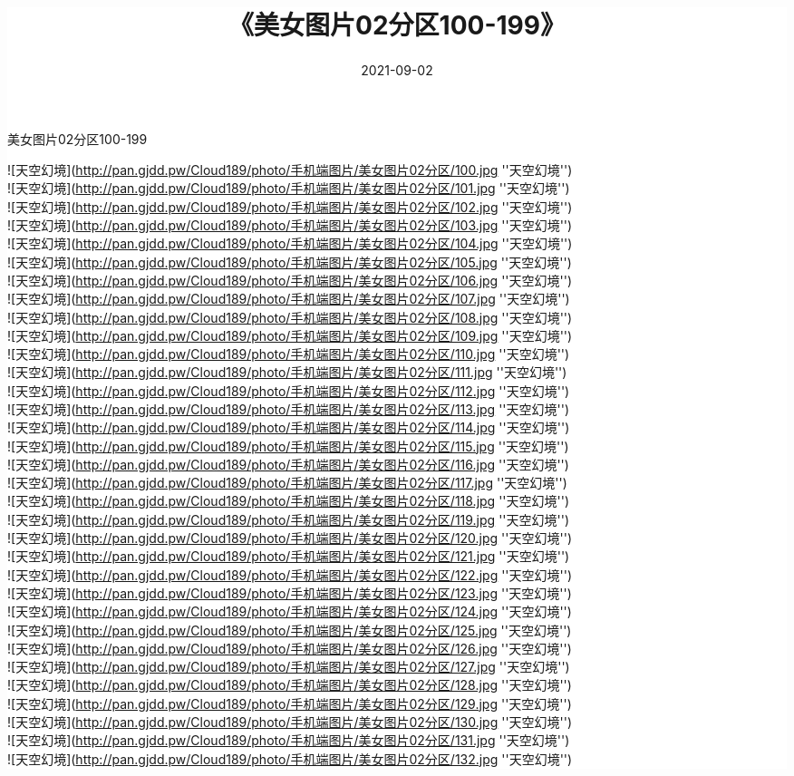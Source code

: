 ﻿---
layout: post
title:  《美女图片02分区100-199》
date:   2021-09-02
img: http://pan.gjdd.pw/Cloud189/photo/手机端图片/美女图片02分区/000-1.jpg
categories: [美女, 性感, 泳衣]
---

美女图片02分区100-199


![天空幻境](http://pan.gjdd.pw/Cloud189/photo/手机端图片/美女图片02分区/100.jpg ''天空幻境'') <br>
![天空幻境](http://pan.gjdd.pw/Cloud189/photo/手机端图片/美女图片02分区/101.jpg ''天空幻境'') <br>
![天空幻境](http://pan.gjdd.pw/Cloud189/photo/手机端图片/美女图片02分区/102.jpg ''天空幻境'') <br>
![天空幻境](http://pan.gjdd.pw/Cloud189/photo/手机端图片/美女图片02分区/103.jpg ''天空幻境'') <br>
![天空幻境](http://pan.gjdd.pw/Cloud189/photo/手机端图片/美女图片02分区/104.jpg ''天空幻境'') <br>
![天空幻境](http://pan.gjdd.pw/Cloud189/photo/手机端图片/美女图片02分区/105.jpg ''天空幻境'') <br>
![天空幻境](http://pan.gjdd.pw/Cloud189/photo/手机端图片/美女图片02分区/106.jpg ''天空幻境'') <br>
![天空幻境](http://pan.gjdd.pw/Cloud189/photo/手机端图片/美女图片02分区/107.jpg ''天空幻境'') <br>
![天空幻境](http://pan.gjdd.pw/Cloud189/photo/手机端图片/美女图片02分区/108.jpg ''天空幻境'') <br>
![天空幻境](http://pan.gjdd.pw/Cloud189/photo/手机端图片/美女图片02分区/109.jpg ''天空幻境'') <br>
![天空幻境](http://pan.gjdd.pw/Cloud189/photo/手机端图片/美女图片02分区/110.jpg ''天空幻境'') <br>
![天空幻境](http://pan.gjdd.pw/Cloud189/photo/手机端图片/美女图片02分区/111.jpg ''天空幻境'') <br>
![天空幻境](http://pan.gjdd.pw/Cloud189/photo/手机端图片/美女图片02分区/112.jpg ''天空幻境'') <br>
![天空幻境](http://pan.gjdd.pw/Cloud189/photo/手机端图片/美女图片02分区/113.jpg ''天空幻境'') <br>
![天空幻境](http://pan.gjdd.pw/Cloud189/photo/手机端图片/美女图片02分区/114.jpg ''天空幻境'') <br>
![天空幻境](http://pan.gjdd.pw/Cloud189/photo/手机端图片/美女图片02分区/115.jpg ''天空幻境'') <br>
![天空幻境](http://pan.gjdd.pw/Cloud189/photo/手机端图片/美女图片02分区/116.jpg ''天空幻境'') <br>
![天空幻境](http://pan.gjdd.pw/Cloud189/photo/手机端图片/美女图片02分区/117.jpg ''天空幻境'') <br>
![天空幻境](http://pan.gjdd.pw/Cloud189/photo/手机端图片/美女图片02分区/118.jpg ''天空幻境'') <br>
![天空幻境](http://pan.gjdd.pw/Cloud189/photo/手机端图片/美女图片02分区/119.jpg ''天空幻境'') <br>
![天空幻境](http://pan.gjdd.pw/Cloud189/photo/手机端图片/美女图片02分区/120.jpg ''天空幻境'') <br>
![天空幻境](http://pan.gjdd.pw/Cloud189/photo/手机端图片/美女图片02分区/121.jpg ''天空幻境'') <br>
![天空幻境](http://pan.gjdd.pw/Cloud189/photo/手机端图片/美女图片02分区/122.jpg ''天空幻境'') <br>
![天空幻境](http://pan.gjdd.pw/Cloud189/photo/手机端图片/美女图片02分区/123.jpg ''天空幻境'') <br>
![天空幻境](http://pan.gjdd.pw/Cloud189/photo/手机端图片/美女图片02分区/124.jpg ''天空幻境'') <br>
![天空幻境](http://pan.gjdd.pw/Cloud189/photo/手机端图片/美女图片02分区/125.jpg ''天空幻境'') <br>
![天空幻境](http://pan.gjdd.pw/Cloud189/photo/手机端图片/美女图片02分区/126.jpg ''天空幻境'') <br>
![天空幻境](http://pan.gjdd.pw/Cloud189/photo/手机端图片/美女图片02分区/127.jpg ''天空幻境'') <br>
![天空幻境](http://pan.gjdd.pw/Cloud189/photo/手机端图片/美女图片02分区/128.jpg ''天空幻境'') <br>
![天空幻境](http://pan.gjdd.pw/Cloud189/photo/手机端图片/美女图片02分区/129.jpg ''天空幻境'') <br>
![天空幻境](http://pan.gjdd.pw/Cloud189/photo/手机端图片/美女图片02分区/130.jpg ''天空幻境'') <br>
![天空幻境](http://pan.gjdd.pw/Cloud189/photo/手机端图片/美女图片02分区/131.jpg ''天空幻境'') <br>
![天空幻境](http://pan.gjdd.pw/Cloud189/photo/手机端图片/美女图片02分区/132.jpg ''天空幻境'') <br>